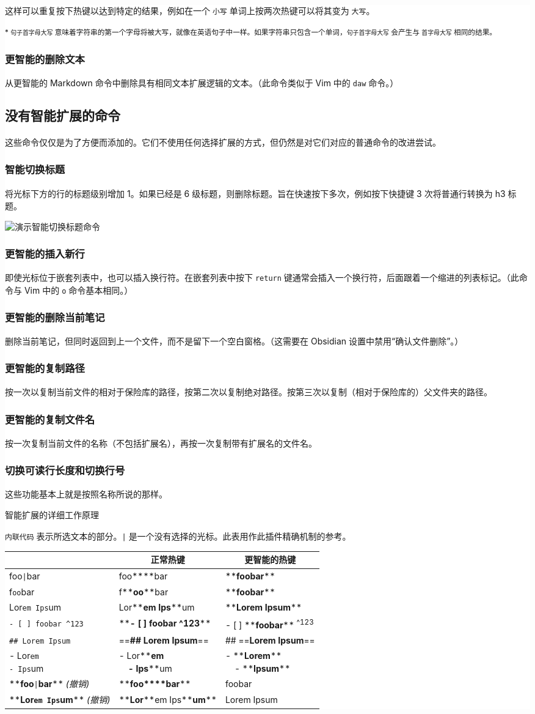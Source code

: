 这样可以重复按下热键以达到特定的结果，例如在一个 `小写` 单词上按两次热键可以将其变为 `大写`。

<small>\* `句子首字母大写` 意味着字符串的第一个字母将被大写，就像在英语句子中一样。如果字符串只包含一个单词，`句子首字母大写` 会产生与 `首字母大写` 相同的结果。</small>

### 更智能的删除文本

从更智能的 Markdown 命令中删除具有相同文本扩展逻辑的文本。（此命令类似于 Vim 中的 `daw` 命令。）

## 没有智能扩展的命令

这些命令仅仅是为了方便而添加的。它们不使用任何选择扩展的方式，但仍然是对它们对应的普通命令的改进尝试。

### 智能切换标题

将光标下方的行的标题级别增加 1。如果已经是 6 级标题，则删除标题。旨在快速按下多次，例如按下快捷键 3 次将普通行转换为 h3 标题。

<img width=60% alt="演示智能切换标题命令" src="demo/smarter-toggle-heading.gif">

### 更智能的插入新行

即使光标位于嵌套列表中，也可以插入换行符。在嵌套列表中按下 `return` 键通常会插入一个换行符，后面跟着一个缩进的列表标记。（此命令与 Vim 中的 `o` 命令基本相同。）

### 更智能的删除当前笔记

删除当前笔记，但同时返回到上一个文件，而不是留下一个空白窗格。（这需要在 Obsidian 设置中禁用“确认文件删除”。）

### 更智能的复制路径

按一次以复制当前文件的相对于保险库的路径，按第二次以复制绝对路径。按第三次以复制（相对于保险库的）父文件夹的路径。

### 更智能的复制文件名

按一次复制当前文件的名称（不包括扩展名），再按一次复制带有扩展名的文件名。

### 切换可读行长度和切换行号

这些功能基本上就是按照名称所说的那样。

智能扩展的详细工作原理

`内联代码` 表示所选文本的部分。`|` 是一个没有选择的光标。此表用作此插件精确机制的参考。

|                                    |  正常热键                                        | 更智能的热键                                                    |
| ---------------------------------- | ------------------------------------------------------ | ------------------------------------------------------------------ |
| foo`\|`bar                         | foo\*\*\*\*bar                                         | \*\*__foobar__\*\*                                                 |
| f`oo`bar                           | f\*\*__oo__\*\*bar                                     | \*\*__foobar__\*\*                                                 |
| Lor`em Ips`um                      | Lor\*\*__em Ips__\*\*um                                | \*\*__Lorem Ipsum__\*\*                                            |
| `- [ ] foobar ^123`                | \*\*__- [ ] foobar ^123__\*\*                          | - [ ] \*\*__foobar__\*\* <sup>^123</sup>                           |
| `## Lorem Ipsum`                | ==__## Lorem Ipsum__==                                 | ## ==__Lorem Ipsum__==                                             |
| - Lor`em`<br>`- Ips`um         | - Lor\*\*__em<br>&nbsp;&nbsp;&nbsp;&nbsp;- Ips__\*\*um | - \*\*__Lorem__\*\*<br>&nbsp;&nbsp;&nbsp;&nbsp;- \*\*__Ipsum__\*\* |
| \*\*__foo__`\|`__bar__\*\* _(撤销)_| \*\*__foo\*\*\*\*bar__\*\*                             | foobar                                                             |
| \*\*__Lor`em Ips`um__\*\* _(撤销)_ | \*\*__Lor__\*\*em Ips\*\*__um__\*\*                    | Lorem Ipsum                                                        |


[^1]: macOS使用`cmd`，Windows和Linux使用`ctrl`。
[^2]: 支持的图像扩展名在[这里列出](const.ts#L156)。
[^3]: 这些命令主要用于一些Obsidian主题（如[Sanctum](https://github.com/jdanielmourao/obsidian-sanctum)或[Shimmering Focus](https://github.com/chrisgrieser/shimmering-focus)）提供的多色高亮。
[^4]: 当没有选择时，智能扩展基本上等同于[vim-surround](https://github.com/tpope/vim-surround)中的`ysiw{markup}`，但按键次数更少。